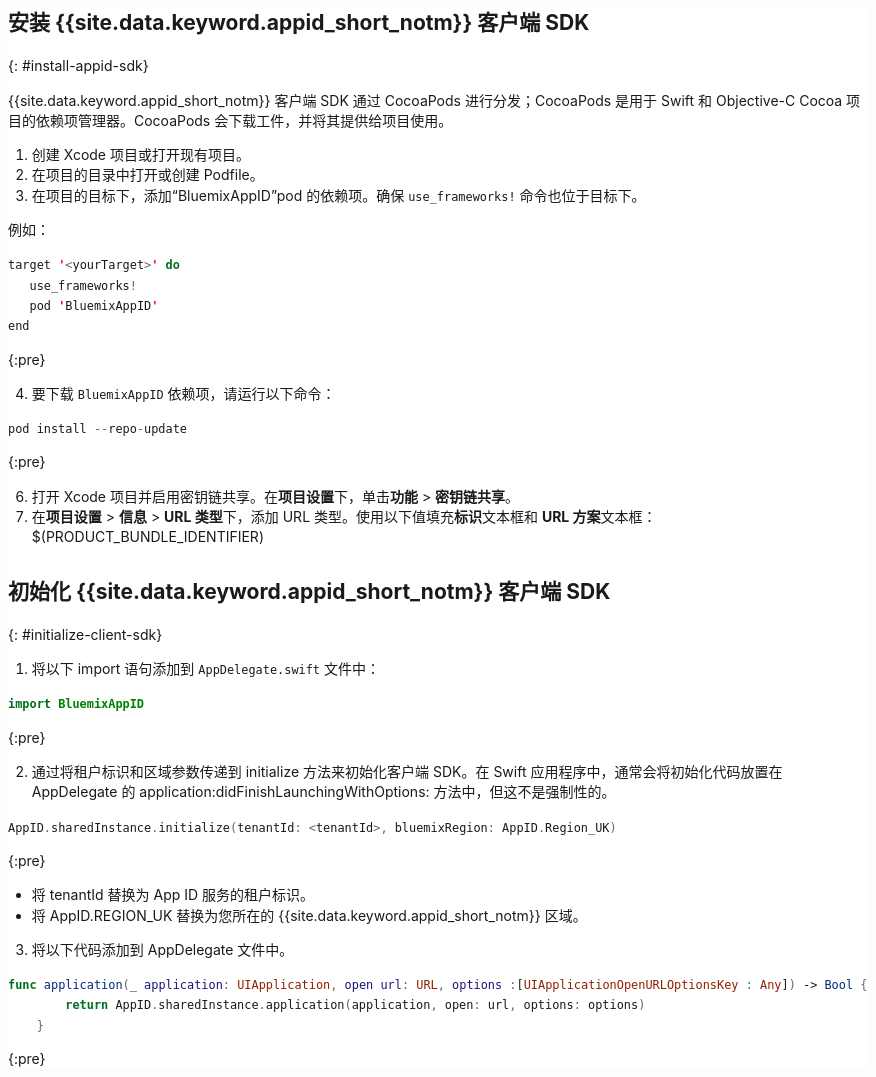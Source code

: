 
## 安装 {{site.data.keyword.appid_short_notm}} 客户端 SDK
{: #install-appid-sdk}

{{site.data.keyword.appid_short_notm}} 客户端 SDK 通过 CocoaPods 进行分发；CocoaPods 是用于 Swift 和 Objective-C Cocoa 项目的依赖项管理器。CocoaPods 会下载工件，并将其提供给项目使用。

1. 创建 Xcode 项目或打开现有项目。
2. 在项目的目录中打开或创建 Podfile。
3. 在项目的目标下，添加“BluemixAppID”pod 的依赖项。确保 `use_frameworks!` 命令也位于目标下。

  例如：


  ```swift
  target '<yourTarget>' do
     use_frameworks!
     pod 'BluemixAppID'
  end
  ```
  {:pre}

4. 要下载 `BluemixAppID` 依赖项，请运行以下命令：

  ```swift
  pod install --repo-update
  ```
  {:pre}

6. 打开 Xcode 项目并启用密钥链共享。在**项目设置**下，单击**功能** > **密钥链共享**。
7. 在**项目设置** > **信息** > **URL 类型**下，添加 URL 类型。使用以下值填充**标识**文本框和 **URL 方案**文本框：$(PRODUCT_BUNDLE_IDENTIFIER)


## 初始化 {{site.data.keyword.appid_short_notm}} 客户端 SDK
{: #initialize-client-sdk}

1. 将以下 import 语句添加到 `AppDelegate.swift` 文件中：

  ```swift
  import BluemixAppID
  ```
  {:pre}

2. 通过将租户标识和区域参数传递到 initialize 方法来初始化客户端 SDK。在 Swift 应用程序中，通常会将初始化代码放置在 AppDelegate 的 application:didFinishLaunchingWithOptions: 方法中，但这不是强制性的。

  ```swift
  AppID.sharedInstance.initialize(tenantId: <tenantId>, bluemixRegion: AppID.Region_UK)
  ```
  {:pre}

  * 将 tenantId 替换为 App ID 服务的租户标识。
  * 将 AppID.REGION_UK 替换为您所在的 {{site.data.keyword.appid_short_notm}} 区域。

3. 将以下代码添加到 AppDelegate 文件中。

  ```swift
  func application(_ application: UIApplication, open url: URL, options :[UIApplicationOpenURLOptionsKey : Any]) -> Bool {
          return AppID.sharedInstance.application(application, open: url, options: options)
      }
  ```
  {:pre}
